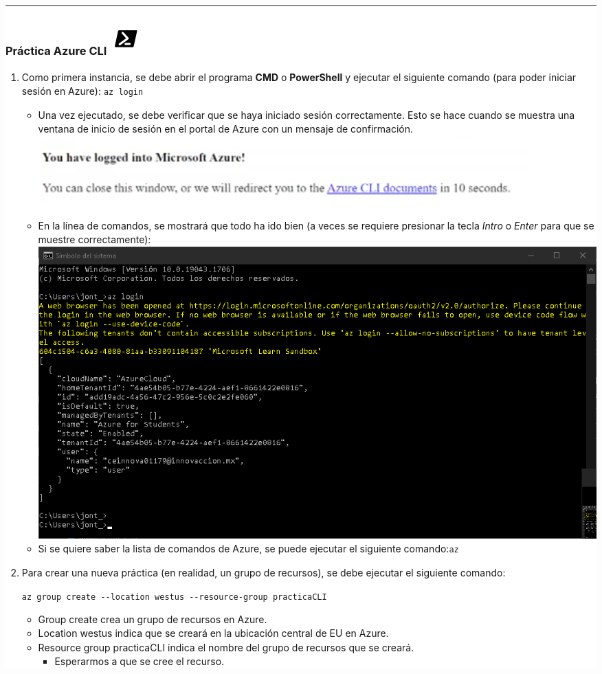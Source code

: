 
----
### Práctica Azure CLI ![climini](/images/climini.svg)
1. Como primera instancia, se debe abrir el programa **CMD** o **PowerShell** y ejecutar el siguiente comando (para poder iniciar sesión en Azure): `az login`
    - Una vez ejecutado, se debe verificar que se haya iniciado sesión correctamente. Esto se hace cuando se muestra una ventana de inicio de sesión en el portal de Azure con un mensaje de confirmación.
    ![resNavegador](/images/resNavegador.png)
    - En la línea de comandos, se mostrará que todo ha ido bien (a veces se requiere presionar la tecla *Intro* o *Enter* para que se muestre correctamente):
    ![resCMD](/images/resCMD.png)
    - Si se quiere saber la lista de comandos de Azure, se puede ejecutar el siguiente comando:`az`

2. Para crear una nueva práctica (en realidad, un grupo de recursos), se debe ejecutar el siguiente comando:
    ```
    az group create --location westus --resource-group practicaCLI
    ```
    
    - Group create crea un grupo de recursos en Azure.
    - Location westus indica que se creará en la ubicación central de EU en Azure.
    - Resource group practicaCLI indica el nombre del grupo de recursos que se creará.
        - Esperarmos a que se cree el recurso.